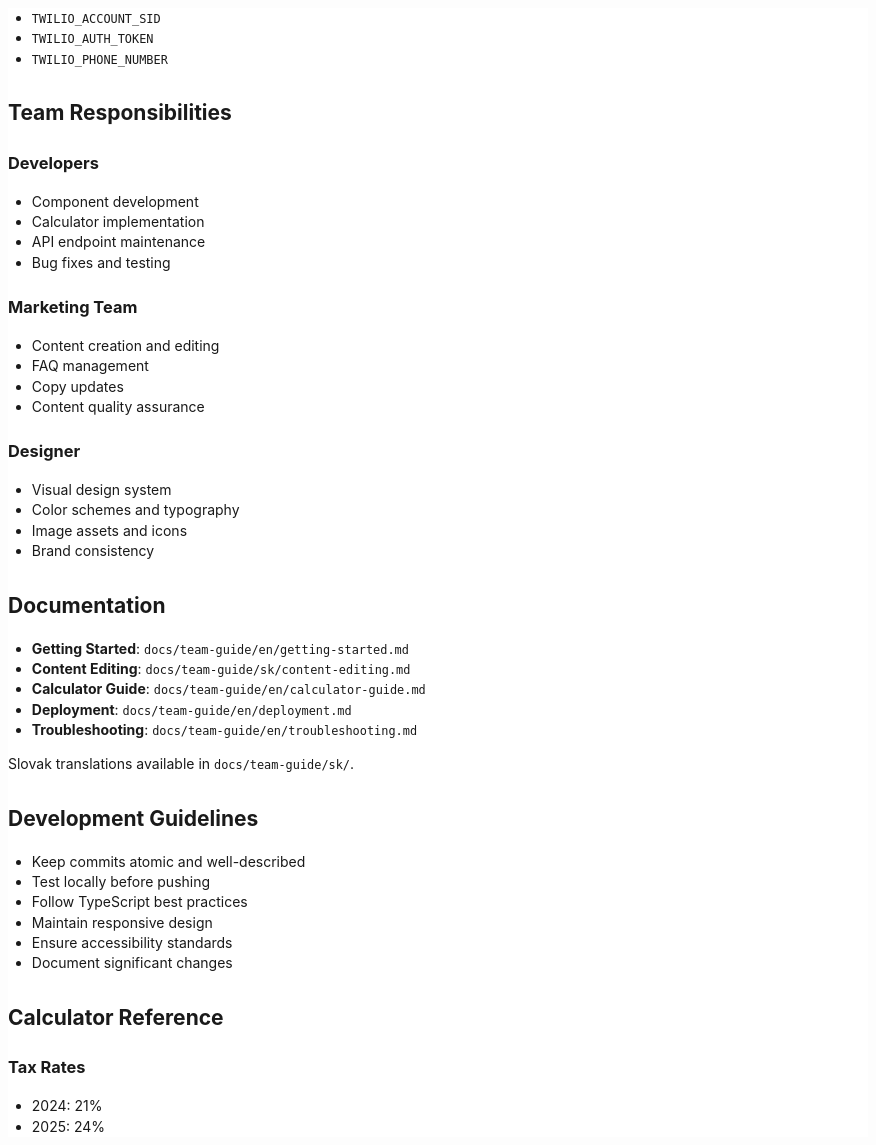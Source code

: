 - `TWILIO_ACCOUNT_SID`
- `TWILIO_AUTH_TOKEN`
- `TWILIO_PHONE_NUMBER`

## Team Responsibilities

### Developers

- Component development
- Calculator implementation
- API endpoint maintenance
- Bug fixes and testing

### Marketing Team

- Content creation and editing
- FAQ management
- Copy updates
- Content quality assurance

### Designer

- Visual design system
- Color schemes and typography
- Image assets and icons
- Brand consistency

## Documentation

- **Getting Started**: `docs/team-guide/en/getting-started.md`
- **Content Editing**: `docs/team-guide/sk/content-editing.md`
- **Calculator Guide**: `docs/team-guide/en/calculator-guide.md`
- **Deployment**: `docs/team-guide/en/deployment.md`
- **Troubleshooting**: `docs/team-guide/en/troubleshooting.md`

Slovak translations available in `docs/team-guide/sk/`.

## Development Guidelines

- Keep commits atomic and well-described
- Test locally before pushing
- Follow TypeScript best practices
- Maintain responsive design
- Ensure accessibility standards
- Document significant changes

## Calculator Reference

### Tax Rates

- 2024: 21%
- 2025: 24%
